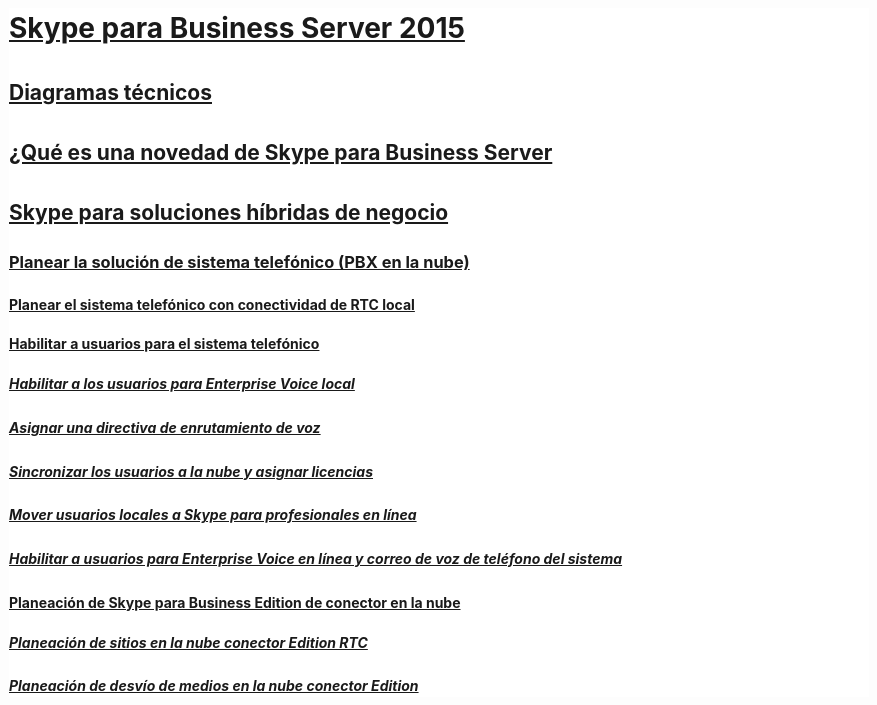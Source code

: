 
  

# [Skype para Business Server 2015](../skype-for-business-server-2015.md)
## [Diagramas técnicos](../technical-diagrams.md)
## [¿Qué es una novedad de Skype para Business Server](../what-s-new-in-skype-for-business-server.md)
## [Skype para soluciones híbridas de negocio](../skype-for-business-hybrid-solutions/skype-for-business-hybrid-solutions.md)
### [Planear la solución de sistema telefónico (PBX en la nube)](../skype-for-business-hybrid-solutions/plan-your-phone-system-cloud-pbx-solution/plan-your-phone-system-cloud-pbx-solution.md)
#### [Planear el sistema telefónico con conectividad de RTC local](../skype-for-business-hybrid-solutions/plan-your-phone-system-cloud-pbx-solution/plan-phone-system-with-on-premises-pstn-connectivity.md)
#### [Habilitar a usuarios para el sistema telefónico](../skype-for-business-hybrid-solutions/plan-your-phone-system-cloud-pbx-solution/enable-users-for-phone-system.md)
##### [Habilitar a los usuarios para Enterprise Voice local](../skype-for-business-hybrid-solutions/plan-your-phone-system-cloud-pbx-solution/enable-the-users-for-enterprise-voice-on-premises.md)
##### [Asignar una directiva de enrutamiento de voz](../skype-for-business-hybrid-solutions/plan-your-phone-system-cloud-pbx-solution/assign-a-voice-routing-policy.md)
##### [Sincronizar los usuarios a la nube y asignar licencias](../skype-for-business-hybrid-solutions/plan-your-phone-system-cloud-pbx-solution/synchronize-users-to-the-cloud-and-assign-licenses.md)
##### [Mover usuarios locales a Skype para profesionales en línea](../skype-for-business-hybrid-solutions/plan-your-phone-system-cloud-pbx-solution/move-on-premises-users-to-skype-for-business-online.md)
##### [Habilitar a usuarios para Enterprise Voice en línea y correo de voz de teléfono del sistema](../skype-for-business-hybrid-solutions/plan-your-phone-system-cloud-pbx-solution/enable-users-for-enterprise-voice-online-and-phone-system-voicemail.md)
#### [Planeación de Skype para Business Edition de conector en la nube](../skype-for-business-hybrid-solutions/plan-your-phone-system-cloud-pbx-solution/plan-skype-for-business-cloud-connector-edition.md)
##### [Planeación de sitios en la nube conector Edition RTC](../skype-for-business-hybrid-solutions/plan-your-phone-system-cloud-pbx-solution/plan-for-cloud-connector-edition-pstn-sites.md)
##### [Planeación de desvío de medios en la nube conector Edition](../skype-for-business-hybrid-solutions/plan-your-phone-system-cloud-pbx-solution/plan-for-media-bypass-in-cloud-connector-edition.md)